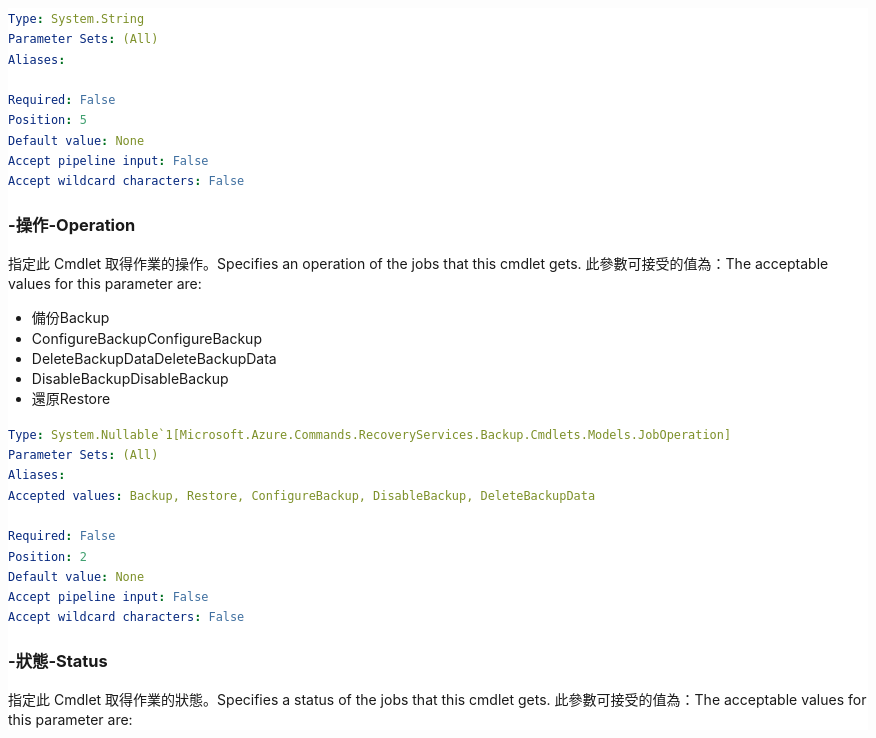 ```yaml
Type: System.String
Parameter Sets: (All)
Aliases:

Required: False
Position: 5
Default value: None
Accept pipeline input: False
Accept wildcard characters: False
```

### <span data-ttu-id="9a649-136">-操作</span><span class="sxs-lookup"><span data-stu-id="9a649-136">-Operation</span></span>

<span data-ttu-id="9a649-137">指定此 Cmdlet 取得作業的操作。</span><span class="sxs-lookup"><span data-stu-id="9a649-137">Specifies an operation of the jobs that this cmdlet gets.</span></span>
<span data-ttu-id="9a649-138">此參數可接受的值為：</span><span class="sxs-lookup"><span data-stu-id="9a649-138">The acceptable values for this parameter are:</span></span>

- <span data-ttu-id="9a649-139">備份</span><span class="sxs-lookup"><span data-stu-id="9a649-139">Backup</span></span>
- <span data-ttu-id="9a649-140">ConfigureBackup</span><span class="sxs-lookup"><span data-stu-id="9a649-140">ConfigureBackup</span></span>
- <span data-ttu-id="9a649-141">DeleteBackupData</span><span class="sxs-lookup"><span data-stu-id="9a649-141">DeleteBackupData</span></span>
- <span data-ttu-id="9a649-142">DisableBackup</span><span class="sxs-lookup"><span data-stu-id="9a649-142">DisableBackup</span></span>
- <span data-ttu-id="9a649-143">還原</span><span class="sxs-lookup"><span data-stu-id="9a649-143">Restore</span></span>

```yaml
Type: System.Nullable`1[Microsoft.Azure.Commands.RecoveryServices.Backup.Cmdlets.Models.JobOperation]
Parameter Sets: (All)
Aliases:
Accepted values: Backup, Restore, ConfigureBackup, DisableBackup, DeleteBackupData

Required: False
Position: 2
Default value: None
Accept pipeline input: False
Accept wildcard characters: False
```

### <span data-ttu-id="9a649-144">-狀態</span><span class="sxs-lookup"><span data-stu-id="9a649-144">-Status</span></span>

<span data-ttu-id="9a649-145">指定此 Cmdlet 取得作業的狀態。</span><span class="sxs-lookup"><span data-stu-id="9a649-145">Specifies a status of the jobs that this cmdlet gets.</span></span>
<span data-ttu-id="9a649-146">此參數可接受的值為：</span><span class="sxs-lookup"><span data-stu-id="9a649-146">The acceptable values for this parameter are:</span></span>
